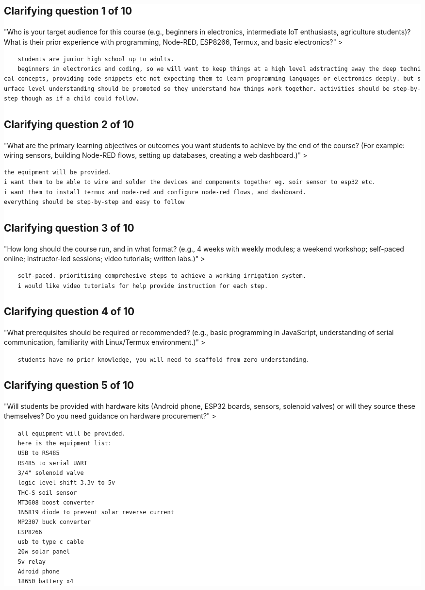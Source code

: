 

## Clarifying question 1 of 10

"Who is your target audience for this course (e.g., beginners in electronics, intermediate IoT enthusiasts, agriculture students)? What is their prior experience with programming, Node-RED, ESP8266, Termux, and basic electronics?" >

        students are junior high school up to adults.
        beginners in electronics and coding, so we will want to keep things at a high level adstracting away the deep technical concepts, providing code snippets etc not expecting them to learn programming languages or electronics deeply. but surface level understanding should be promoted so they understand how things work together. activities should be step-by-step though as if a child could follow.

## Clarifying question 2 of 10

"What are the primary learning objectives or outcomes you want students to achieve by the end of the course? (For example: wiring sensors, building Node-RED flows, setting up databases, creating a web dashboard.)" >

    the equipment will be provided.
    i want them to be able to wire and solder the devices and components together eg. soir sensor to esp32 etc.
    i want them to install termux and node-red and configure node-red flows, and dashboard.
    everything should be step-by-step and easy to follow

## Clarifying question 3 of 10

"How long should the course run, and in what format? (e.g., 4 weeks with weekly modules; a weekend workshop; self-paced online; instructor-led sessions; video tutorials; written labs.)" >

        self-paced. prioritising comprehesive steps to achieve a working irrigation system.
        i would like video tutorials for help provide instruction for each step.

## Clarifying question 4 of 10

"What prerequisites should be required or recommended? (e.g., basic programming in JavaScript, understanding of serial communication, familiarity with Linux/Termux environment.)" >

        students have no prior knowledge, you will need to scaffold from zero understanding.

## Clarifying question 5 of 10

"Will students be provided with hardware kits (Android phone, ESP32 boards, sensors, solenoid valves) or will they source these themselves? Do you need guidance on hardware procurement?" >

        all equipment will be provided.
        here is the equipment list:
        USB to RS485
        RS485 to serial UART
        3/4" solenoid valve
        logic level shift 3.3v to 5v
        THC-S soil sensor
        MT3608 boost converter
        1N5819 diode to prevent solar reverse current
        MP2307 buck converter
        ESP8266
        usb to type c cable
        20w solar panel
        5v relay
        Adroid phone
        18650 battery x4
